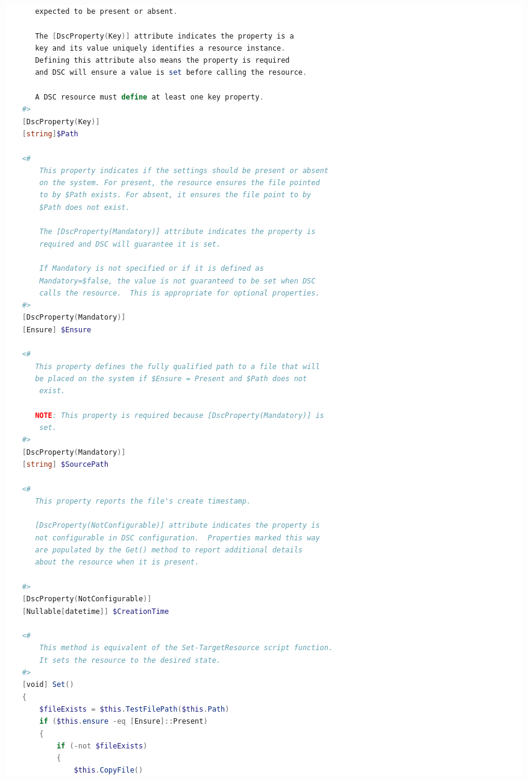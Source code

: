 ```powershell
       expected to be present or absent.

       The [DscProperty(Key)] attribute indicates the property is a
       key and its value uniquely identifies a resource instance.
       Defining this attribute also means the property is required
       and DSC will ensure a value is set before calling the resource.

       A DSC resource must define at least one key property.
    #>
    [DscProperty(Key)]
    [string]$Path

    <#
        This property indicates if the settings should be present or absent
        on the system. For present, the resource ensures the file pointed
        to by $Path exists. For absent, it ensures the file point to by
        $Path does not exist.

        The [DscProperty(Mandatory)] attribute indicates the property is
        required and DSC will guarantee it is set.

        If Mandatory is not specified or if it is defined as
        Mandatory=$false, the value is not guaranteed to be set when DSC
        calls the resource.  This is appropriate for optional properties.
    #>
    [DscProperty(Mandatory)]
    [Ensure] $Ensure

    <#
       This property defines the fully qualified path to a file that will
       be placed on the system if $Ensure = Present and $Path does not
        exist.

       NOTE: This property is required because [DscProperty(Mandatory)] is
        set.
    #>
    [DscProperty(Mandatory)]
    [string] $SourcePath

    <#
       This property reports the file's create timestamp.

       [DscProperty(NotConfigurable)] attribute indicates the property is
       not configurable in DSC configuration.  Properties marked this way
       are populated by the Get() method to report additional details
       about the resource when it is present.

    #>
    [DscProperty(NotConfigurable)]
    [Nullable[datetime]] $CreationTime

    <#
        This method is equivalent of the Set-TargetResource script function.
        It sets the resource to the desired state.
    #>
    [void] Set()
    {
        $fileExists = $this.TestFilePath($this.Path)
        if ($this.ensure -eq [Ensure]::Present)
        {
            if (-not $fileExists)
            {
                $this.CopyFile()
```